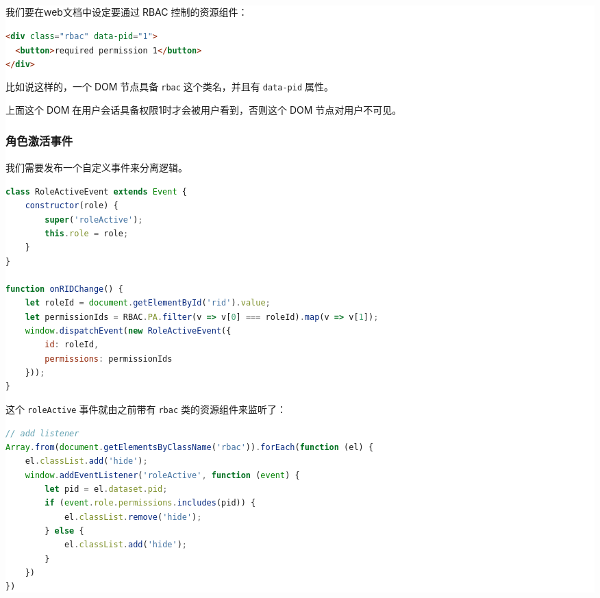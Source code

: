 我们要在web文档中设定要通过 RBAC 控制的资源组件：

```html
<div class="rbac" data-pid="1">
  <button>required permission 1</button>
</div>
```

比如说这样的，一个 DOM 节点具备 `rbac` 这个类名，并且有 `data-pid` 属性。

上面这个 DOM 在用户会话具备权限1时才会被用户看到，否则这个 DOM 节点对用户不可见。

### 角色激活事件

我们需要发布一个自定义事件来分离逻辑。

```javascript
class RoleActiveEvent extends Event {
    constructor(role) {
        super('roleActive');
        this.role = role;
    }
}

function onRIDChange() {
    let roleId = document.getElementById('rid').value;
    let permissionIds = RBAC.PA.filter(v => v[0] === roleId).map(v => v[1]);
    window.dispatchEvent(new RoleActiveEvent({
        id: roleId,
        permissions: permissionIds
    }));
}
```

这个 `roleActive` 事件就由之前带有 `rbac` 类的资源组件来监听了：

```javascript
// add listener
Array.from(document.getElementsByClassName('rbac')).forEach(function (el) {
    el.classList.add('hide');
    window.addEventListener('roleActive', function (event) {
        let pid = el.dataset.pid;
        if (event.role.permissions.includes(pid)) {
            el.classList.remove('hide');
        } else {
            el.classList.add('hide');
        }
    })
})
```
